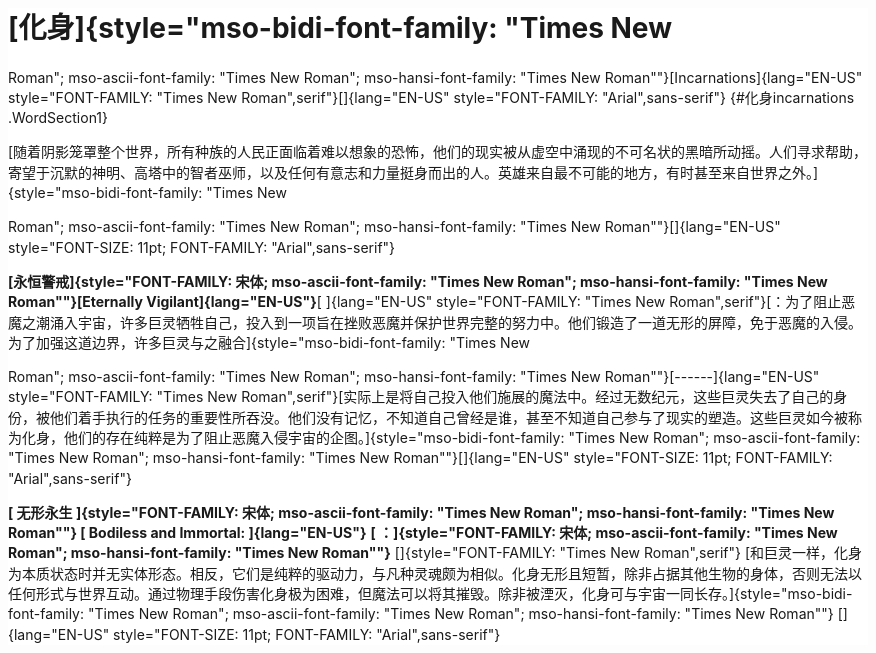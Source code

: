 # [化身]{style="mso-bidi-font-family: \"Times New









 Roman\"; mso-ascii-font-family: \"Times New Roman\"; mso-hansi-font-family: \"Times New Roman\""}[Incarnations]{lang="EN-US" style="FONT-FAMILY: \"Times New Roman\",serif"}[]{lang="EN-US" style="FONT-FAMILY: \"Arial\",sans-serif"} {#化身incarnations .WordSection1}

[随着阴影笼罩整个世界，所有种族的人民正面临着难以想象的恐怖，他们的现实被从虚空中涌现的不可名状的黑暗所动摇。人们寻求帮助，寄望于沉默的神明、高塔中的智者巫师，以及任何有意志和力量挺身而出的人。英雄来自最不可能的地方，有时甚至来自世界之外。]{style="mso-bidi-font-family: \"Times New









 Roman\"; mso-ascii-font-family: \"Times New Roman\"; mso-hansi-font-family: \"Times New Roman\""}[]{lang="EN-US"
style="FONT-SIZE: 11pt; FONT-FAMILY: \"Arial\",sans-serif"}

**[永恒警戒]{style="FONT-FAMILY: 宋体; mso-ascii-font-family: \"Times New Roman\"; mso-hansi-font-family: \"Times New Roman\""}[Eternally
Vigilant]{lang="EN-US"}**[ ]{lang="EN-US"
style="FONT-FAMILY: \"Times New Roman\",serif"}[：为了阻止恶魔之潮涌入宇宙，许多巨灵牺牲自己，投入到一项旨在挫败恶魔并保护世界完整的努力中。他们锻造了一道无形的屏障，免于恶魔的入侵。为了加强这道边界，许多巨灵与之融合]{style="mso-bidi-font-family: \"Times New









 Roman\"; mso-ascii-font-family: \"Times New Roman\"; mso-hansi-font-family: \"Times New Roman\""}[------]{lang="EN-US"
style="FONT-FAMILY: \"Times New Roman\",serif"}[实际上是将自己投入他们施展的魔法中。经过无数纪元，这些巨灵失去了自己的身份，被他们着手执行的任务的重要性所吞没。他们没有记忆，不知道自己曾经是谁，甚至不知道自己参与了现实的塑造。这些巨灵如今被称为化身，他们的存在纯粹是为了阻止恶魔入侵宇宙的企图。]{style="mso-bidi-font-family: \"Times New Roman\"; mso-ascii-font-family: \"Times New Roman\"; mso-hansi-font-family: \"Times New Roman\""}[]{lang="EN-US"
style="FONT-SIZE: 11pt; FONT-FAMILY: \"Arial\",sans-serif"}

**[ 无形永生
]{style="FONT-FAMILY: 宋体; mso-ascii-font-family: \"Times New Roman\"; mso-hansi-font-family: \"Times New Roman\""}
[ Bodiless and Immortal: ]{lang="EN-US"}** **[
：]{style="FONT-FAMILY: 宋体; mso-ascii-font-family: \"Times New Roman\"; mso-hansi-font-family: \"Times New Roman\""}**
[]{style="FONT-FAMILY: \"Times New Roman\",serif"}
[和巨灵一样，化身为本质状态时并无实体形态。相反，它们是纯粹的驱动力，与凡种灵魂颇为相似。化身无形且短暂，除非占据其他生物的身体，否则无法以任何形式与世界互动。通过物理手段伤害化身极为困难，但魔法可以将其摧毁。除非被湮灭，化身可与宇宙一同长存。]{style="mso-bidi-font-family: \"Times New Roman\"; mso-ascii-font-family: \"Times New Roman\"; mso-hansi-font-family: \"Times New Roman\""}
[]{lang="EN-US"
style="FONT-SIZE: 11pt; FONT-FAMILY: \"Arial\",sans-serif"}
